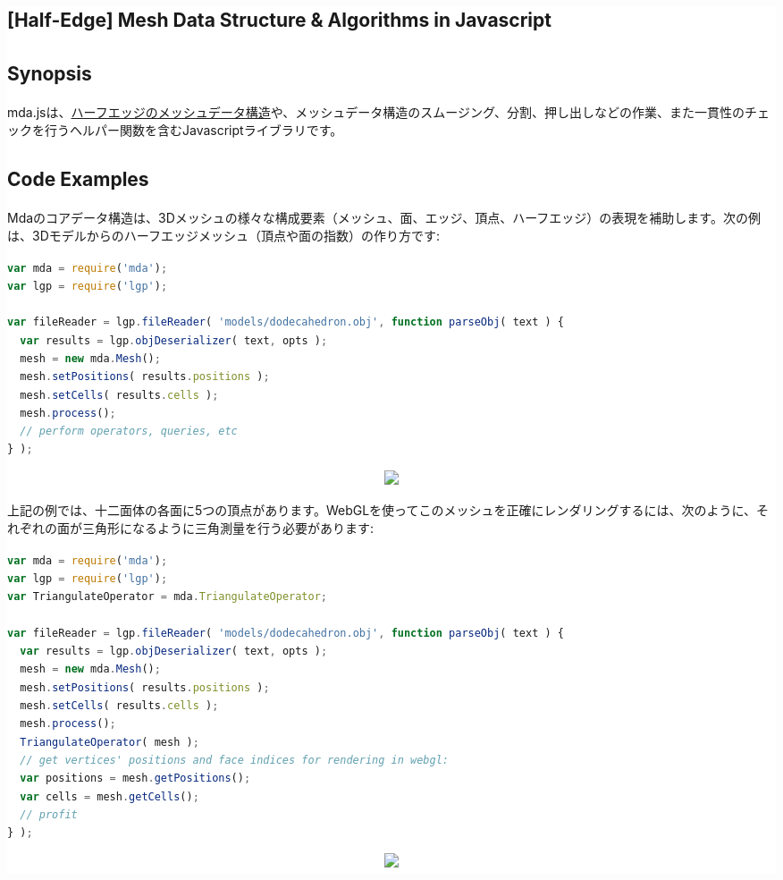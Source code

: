 ## [Half-Edge] Mesh Data Structure & Algorithms in Javascript

## Synopsis
mda.jsは、[ハーフエッジのメッシュデータ構造](http://www.flipcode.com/archives/The_Half-Edge_Data_Structure.shtml)や、メッシュデータ構造のスムージング、分割、押し出しなどの作業、また一貫性のチェックを行うヘルパー関数を含むJavascriptライブラリです。

## Code Examples
Mdaのコアデータ構造は、3Dメッシュの様々な構成要素（メッシュ、面、エッジ、頂点、ハーフエッジ）の表現を補助します。次の例は、3Dモデルからのハーフエッジメッシュ（頂点や面の指数）の作り方です:  
```js
var mda = require('mda');
var lgp = require('lgp');

var fileReader = lgp.fileReader( 'models/dodecahedron.obj', function parseObj( text ) {
  var results = lgp.objDeserializer( text, opts );
  mesh = new mda.Mesh();
  mesh.setPositions( results.positions );
  mesh.setCells( results.cells );
  mesh.process();  
  // perform operators, queries, etc
} );
```

<p style="text-align: center;">
<img src="https://cloud.githubusercontent.com/assets/555207/14068349/de028ffc-f434-11e5-96ed-cfe0032c0c94.png" width="440">
</p>

上記の例では、十二面体の各面に5つの頂点があります。WebGLを使ってこのメッシュを正確にレンダリングするには、次のように、それぞれの面が三角形になるように三角測量を行う必要があります:

```js
var mda = require('mda');
var lgp = require('lgp');
var TriangulateOperator = mda.TriangulateOperator;

var fileReader = lgp.fileReader( 'models/dodecahedron.obj', function parseObj( text ) {
  var results = lgp.objDeserializer( text, opts );
  mesh = new mda.Mesh();
  mesh.setPositions( results.positions );
  mesh.setCells( results.cells );
  mesh.process();  
  TriangulateOperator( mesh );
  // get vertices' positions and face indices for rendering in webgl:
  var positions = mesh.getPositions();
  var cells = mesh.getCells();
  // profit
} );
```
<p style="text-align: center;">
<img src="https://cloud.githubusercontent.com/assets/555207/14068398/1e1fcc38-f437-11e5-81a8-3048bccba219.png" width="440">
